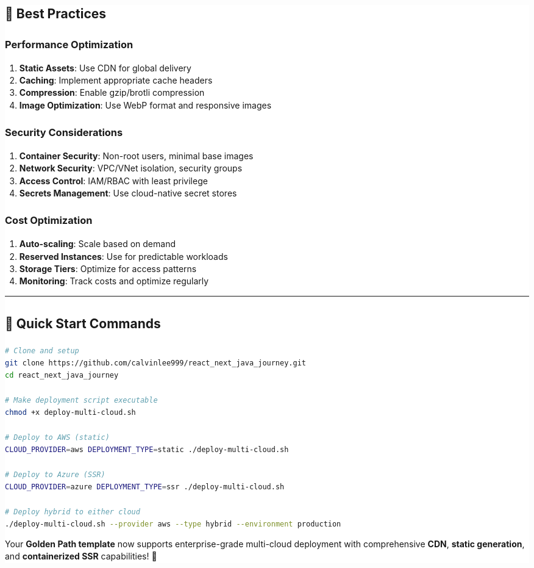 
## 🎯 **Best Practices**

### **Performance Optimization**

1. **Static Assets**: Use CDN for global delivery
2. **Caching**: Implement appropriate cache headers
3. **Compression**: Enable gzip/brotli compression
4. **Image Optimization**: Use WebP format and responsive images

### **Security Considerations**

1. **Container Security**: Non-root users, minimal base images
2. **Network Security**: VPC/VNet isolation, security groups
3. **Access Control**: IAM/RBAC with least privilege
4. **Secrets Management**: Use cloud-native secret stores

### **Cost Optimization**

1. **Auto-scaling**: Scale based on demand
2. **Reserved Instances**: Use for predictable workloads
3. **Storage Tiers**: Optimize for access patterns
4. **Monitoring**: Track costs and optimize regularly

---

## 🚀 **Quick Start Commands**

```bash
# Clone and setup
git clone https://github.com/calvinlee999/react_next_java_journey.git
cd react_next_java_journey

# Make deployment script executable
chmod +x deploy-multi-cloud.sh

# Deploy to AWS (static)
CLOUD_PROVIDER=aws DEPLOYMENT_TYPE=static ./deploy-multi-cloud.sh

# Deploy to Azure (SSR)
CLOUD_PROVIDER=azure DEPLOYMENT_TYPE=ssr ./deploy-multi-cloud.sh

# Deploy hybrid to either cloud
./deploy-multi-cloud.sh --provider aws --type hybrid --environment production
```

Your **Golden Path template** now supports enterprise-grade multi-cloud deployment with comprehensive **CDN**, **static generation**, and **containerized SSR** capabilities! 🎉

